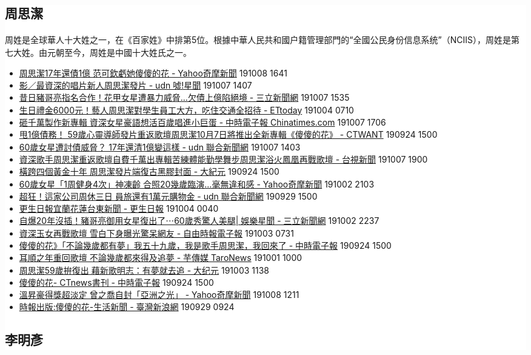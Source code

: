 ## 周思潔

周姓是全球華人十大姓之一，在《百家姓》中排第5位。根據中華人民共和國户籍管理部門的“全國公民身份信息系统”（NCIIS），周姓是第七大姓。由元朝至今，周姓是中國十大姓氏之一。


- [周思潔17年還債1億 范可欽虧她傻傻的花 - Yahoo奇摩新聞](https://tw.news.yahoo.com/%E5%91%A8%E6%80%9D%E6%BD%9417%E5%B9%B4%E9%82%84%E5%82%B51%E5%84%84-%E8%8C%83%E5%8F%AF%E6%AC%BD%E8%99%A7%E5%A5%B9%E5%82%BB%E5%82%BB%E7%9A%84%E8%8A%B1-084145044.html "周思潔17年還債1億 范可欽虧她傻傻的花 - Yahoo奇摩新聞") 191008 1641
- [影／最資深的唱片新人周思潔發片 - udn 噓!星聞](https://stars.udn.com/star/story/10092/4090901 "影／最資深的唱片新人周思潔發片 - udn 噓!星聞") 191007 1407
- [昔日豬哥亮指名合作！花甲女星遭暴力威脅…欠債上億陷絕境 - 三立新聞網](https://www.setn.com/News.aspx?NewsID=614718 "昔日豬哥亮指名合作！花甲女星遭暴力威脅…欠債上億陷絕境 - 三立新聞網") 191007 1535
- [生日禮金6000元！藝人周思潔對學生員工大方，吃住交通全招待 - ETtoday](https://www.ettoday.net/dalemon/post/46429 "生日禮金6000元！藝人周思潔對學生員工大方，吃住交通全招待 - ETtoday") 191004 0710
- [砸千萬製作新專輯 資深女星豪語想活百歲唱進小巨蛋 - 中時電子報 Chinatimes.com](https://www.chinatimes.com/realtimenews/20191007003156-260404 "砸千萬製作新專輯 資深女星豪語想活百歲唱進小巨蛋 - 中時電子報 Chinatimes.com") 191007 1706
- [甩1億債務！ 59歲心靈導師發片重返歌壇周思潔10月7日將推出全新專輯《傻傻的花》 - CTWANT](https://www.ctwant.com/article/8331 "甩1億債務！ 59歲心靈導師發片重返歌壇周思潔10月7日將推出全新專輯《傻傻的花》 - CTWANT") 190924 1500
- [60歲女星遭討債威脅？ 17年還清1億變這樣 - udn 聯合新聞網](https://stars.udn.com/star/story/10092/4090888?from=udn-ch1_breaknews-1-cate8-news "60歲女星遭討債威脅？ 17年還清1億變這樣 - udn 聯合新聞網") 191007 1403
- [資深歌手周思潔重返歌壇自費千萬出專輯苦練體能勤學舞步周思潔浴火鳳凰再戰歌壇 - 台視新聞](https://www.ttv.com.tw/news/view/10810070022200N/579 "資深歌手周思潔重返歌壇自費千萬出專輯苦練體能勤學舞步周思潔浴火鳳凰再戰歌壇 - 台視新聞") 191007 1900
- [橫跨四個黃金十年 周思潔發片端復古黑膠封面 - 大紀元](http://www.epochtimes.com/b5/19/9/24/n11543254.htm "橫跨四個黃金十年 周思潔發片端復古黑膠封面 - 大紀元") 190924 1500
- [60歲女星「1周健身4次」神凍齡 合照20幾歲臨演…毫無違和感 - Yahoo奇摩新聞](https://tw.news.yahoo.com/60-%E6%AD%B2%E5%A5%B3%E6%98%9F-1-%E5%91%A8%E5%81%A5%E8%BA%AB-4-%E6%AC%A1%E7%A5%9E%E5%87%8D%E9%BD%A1-%E5%90%88%E7%85%A7-20-%E5%B9%BE%E6%AD%B2%E8%87%A8%E6%BC%94%E6%AF%AB%E7%84%A1%E9%81%95%E5%92%8C%E6%84%9F-130303039.html "60歲女星「1周健身4次」神凍齡 合照20幾歲臨演…毫無違和感 - Yahoo奇摩新聞") 191002 2103
- [超狂！這家公司周休三日 員旅還有1萬元購物金 - udn 聯合新聞網](https://udn.com/news/story/7238/4075226 "超狂！這家公司周休三日 員旅還有1萬元購物金 - udn 聯合新聞網") 190929 1500
- [更生日報宜蘭花蓮台東新聞 - 更生日報](http://www.ksnews.com.tw/index.php/news/contents_page/0001307037 "更生日報宜蘭花蓮台東新聞 - 更生日報") 191004 0040
- [自爆20年沒插！豬哥亮御用女星復出了⋯60歲秀驚人美腿| 娛樂星聞 - 三立新聞網](https://www.setn.com/E/news.aspx?newsid=612185 "自爆20年沒插！豬哥亮御用女星復出了⋯60歲秀驚人美腿| 娛樂星聞 - 三立新聞網") 191002 2237
- [資深玉女再戰歌壇 雪白下身曝光驚呆網友 - 自由時報電子報](https://ent.ltn.com.tw/news/breakingnews/2934534 "資深玉女再戰歌壇 雪白下身曝光驚呆網友 - 自由時報電子報") 191003 0731
- [傻傻的花》「不論幾歲都有夢」我五十九歲，我是歌手周思潔，我回來了 - 中時電子報](https://magazine.chinatimes.com/style/20190924002428-300804 "傻傻的花》「不論幾歲都有夢」我五十九歲，我是歌手周思潔，我回來了 - 中時電子報") 190924 1500
- [耳順之年重回歌壇 不論幾歲都來得及追夢 - 芋傳媒 TaroNews](https://taronews.tw/2019/10/01/477961/ "耳順之年重回歌壇 不論幾歲都來得及追夢 - 芋傳媒 TaroNews") 191001 1000
- [周思潔59歲拚復出 藉新歌明志：有夢就去追 - 大纪元](http://www.epochtimes.com/gb/19/10/3/n11564313.htm "周思潔59歲拚復出 藉新歌明志：有夢就去追 - 大纪元") 191003 1138
- [傻傻的花- CTnews書刊 - 中時電子報](https://magazine.chinatimes.com/style/20190924002417-300804 "傻傻的花- CTnews書刊 - 中時電子報") 190924 1500
- [溫昇豪得獎超淡定 曾之喬自封「亞洲之光」 - Yahoo奇摩新聞](https://tw.news.yahoo.com/%E6%BA%AB%E6%98%87%E8%B1%AA%E5%BE%97%E7%8D%8E%E8%B6%85%E6%B7%A1%E5%AE%9A-%E6%9B%BE%E4%B9%8B%E5%96%AC%E8%87%AA%E5%B0%81-%E4%BA%9E%E6%B4%B2%E4%B9%8B%E5%85%89-014500111.html "溫昇豪得獎超淡定 曾之喬自封「亞洲之光」 - Yahoo奇摩新聞") 191008 1211
- [時報出版:傻傻的花-生活新聞 - 臺灣新浪網](https://news.sina.com.tw/article/20190929/32809380.html "時報出版:傻傻的花-生活新聞 - 臺灣新浪網") 190929 0924

## 李明彥
